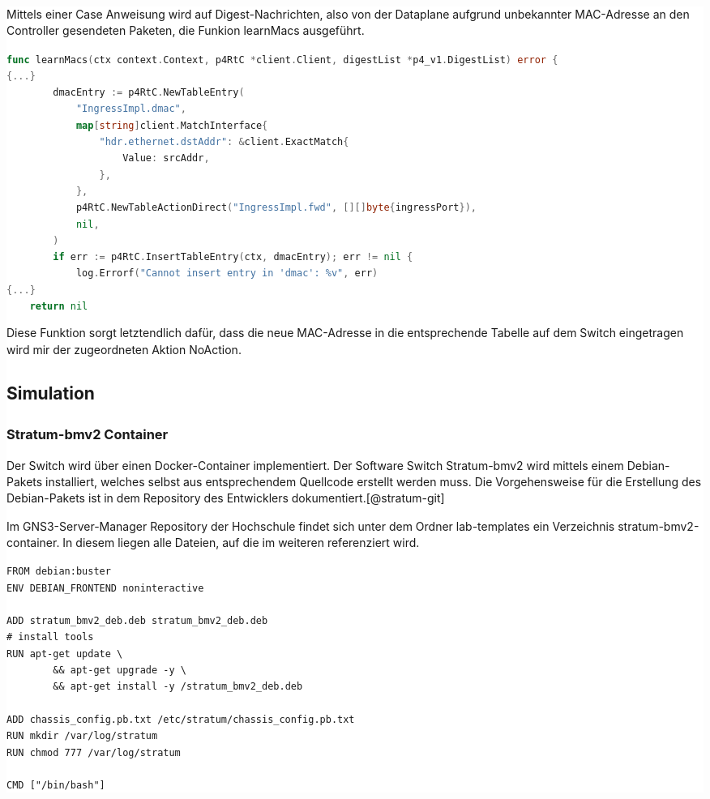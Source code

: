 Mittels einer Case Anweisung wird auf Digest-Nachrichten, also von der
Dataplane aufgrund unbekannter MAC-Adresse an den Controller gesendeten
Paketen, die Funkion learnMacs ausgeführt.

``` {caption="'main.go - Die Funktion learnMacs'"}
func learnMacs(ctx context.Context, p4RtC *client.Client, digestList *p4_v1.DigestList) error {
{...}
        dmacEntry := p4RtC.NewTableEntry(
            "IngressImpl.dmac",
            map[string]client.MatchInterface{
                "hdr.ethernet.dstAddr": &client.ExactMatch{
                    Value: srcAddr,
                },
            },
            p4RtC.NewTableActionDirect("IngressImpl.fwd", [][]byte{ingressPort}),
            nil,
        )
        if err := p4RtC.InsertTableEntry(ctx, dmacEntry); err != nil {
            log.Errorf("Cannot insert entry in 'dmac': %v", err)
{...}
    return nil
```

Diese Funktion sorgt letztendlich dafür, dass die neue MAC-Adresse in
die entsprechende Tabelle auf dem Switch eingetragen wird mir der
zugeordneten Aktion NoAction.

Simulation
----------

### Stratum-bmv2 Container

Der Switch wird über einen Docker-Container implementiert. Der Software
Switch Stratum-bmv2 wird mittels einem Debian-Pakets installiert,
welches selbst aus entsprechendem Quellcode erstellt werden muss. Die
Vorgehensweise für die Erstellung des Debian-Pakets ist in dem
Repository des Entwicklers dokumentiert.[@stratum-git]

Im GNS3-Server-Manager Repository der Hochschule findet sich unter dem
Ordner lab-templates ein Verzeichnis stratum-bmv2-container. In diesem
liegen alle Dateien, auf die im weiteren referenziert wird.

``` {caption="Stratum-bmv2 Dockerfile"}
FROM debian:buster
ENV DEBIAN_FRONTEND noninteractive

ADD stratum_bmv2_deb.deb stratum_bmv2_deb.deb 
# install tools
RUN apt-get update \
        && apt-get upgrade -y \
        && apt-get install -y /stratum_bmv2_deb.deb

ADD chassis_config.pb.txt /etc/stratum/chassis_config.pb.txt
RUN mkdir /var/log/stratum
RUN chmod 777 /var/log/stratum

CMD ["/bin/bash"]
```
